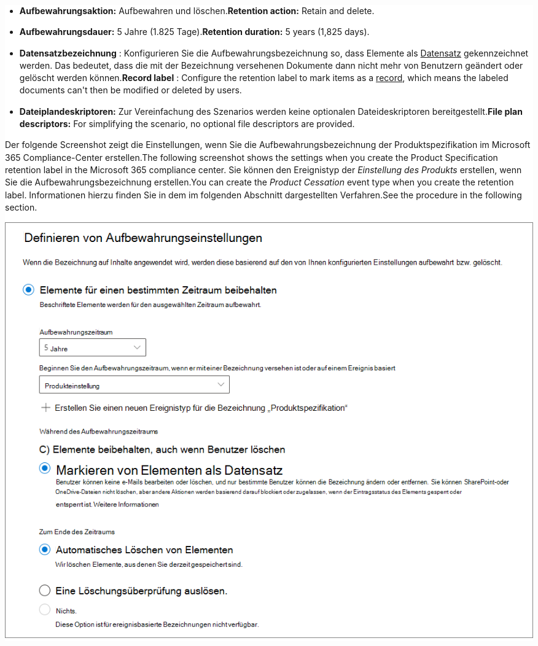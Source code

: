 - <span data-ttu-id="2a033-172">**Aufbewahrungsaktion:** Aufbewahren und löschen.</span><span class="sxs-lookup"><span data-stu-id="2a033-172">**Retention action:** Retain and delete.</span></span>

- <span data-ttu-id="2a033-173">**Aufbewahrungsdauer:** 5 Jahre (1.825 Tage).</span><span class="sxs-lookup"><span data-stu-id="2a033-173">**Retention duration:** 5 years (1,825 days).</span></span>

- <span data-ttu-id="2a033-174">**Datensatzbezeichnung** : Konfigurieren Sie die Aufbewahrungsbezeichnung so, dass Elemente als [Datensatz](records-management.md#records) gekennzeichnet werden. Das bedeutet, dass die mit der Bezeichnung versehenen Dokumente dann nicht mehr von Benutzern geändert oder gelöscht werden können.</span><span class="sxs-lookup"><span data-stu-id="2a033-174">**Record label** : Configure the retention label to mark items as a [record](records-management.md#records), which means the labeled documents can't then be modified or deleted by users.</span></span>

- <span data-ttu-id="2a033-175">**Dateiplandeskriptoren:** Zur Vereinfachung des Szenarios werden keine optionalen Dateideskriptoren bereitgestellt.</span><span class="sxs-lookup"><span data-stu-id="2a033-175">**File plan descriptors:** For simplifying the scenario, no optional file descriptors are provided.</span></span>

<span data-ttu-id="2a033-176">Der folgende Screenshot zeigt die Einstellungen, wenn Sie die Aufbewahrungsbezeichnung der Produktspezifikation im Microsoft 365 Compliance-Center erstellen.</span><span class="sxs-lookup"><span data-stu-id="2a033-176">The following screenshot shows the settings when you create the Product Specification retention label in the Microsoft 365 compliance center.</span></span> <span data-ttu-id="2a033-177">Sie können den Ereignistyp der *Einstellung des Produkts* erstellen, wenn Sie die Aufbewahrungsbezeichnung erstellen.</span><span class="sxs-lookup"><span data-stu-id="2a033-177">You can create the *Product Cessation* event type when you create the retention label.</span></span> <span data-ttu-id="2a033-178">Informationen hierzu finden Sie in dem im folgenden Abschnitt dargestellten Verfahren.</span><span class="sxs-lookup"><span data-stu-id="2a033-178">See the procedure in the following section.</span></span>

![Aufbewahrungseinstellungen für die Bezeichnung der Produktspezifikation](../media/SPRetention5.png)
